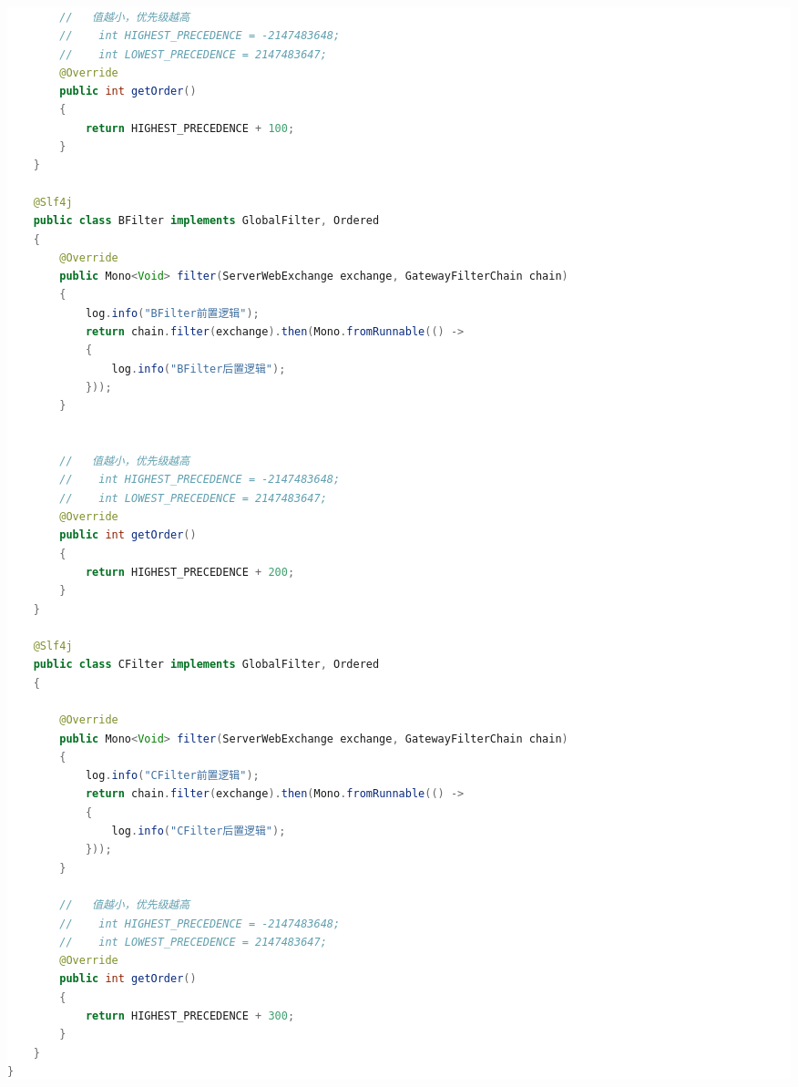 ```java
        //   值越小，优先级越高
		//    int HIGHEST_PRECEDENCE = -2147483648;
		//    int LOWEST_PRECEDENCE = 2147483647;
        @Override
        public int getOrder()
        {
            return HIGHEST_PRECEDENCE + 100;
        }
    }

    @Slf4j
    public class BFilter implements GlobalFilter, Ordered
    {
        @Override
        public Mono<Void> filter(ServerWebExchange exchange, GatewayFilterChain chain)
        {
            log.info("BFilter前置逻辑");
            return chain.filter(exchange).then(Mono.fromRunnable(() ->
            {
                log.info("BFilter后置逻辑");
            }));
        }


        //   值越小，优先级越高
		//    int HIGHEST_PRECEDENCE = -2147483648;
		//    int LOWEST_PRECEDENCE = 2147483647;
        @Override
        public int getOrder()
        {
            return HIGHEST_PRECEDENCE + 200;
        }
    }

    @Slf4j
    public class CFilter implements GlobalFilter, Ordered
    {

        @Override
        public Mono<Void> filter(ServerWebExchange exchange, GatewayFilterChain chain)
        {
            log.info("CFilter前置逻辑");
            return chain.filter(exchange).then(Mono.fromRunnable(() ->
            {
                log.info("CFilter后置逻辑");
            }));
        }

        //   值越小，优先级越高
		//    int HIGHEST_PRECEDENCE = -2147483648;
		//    int LOWEST_PRECEDENCE = 2147483647;
        @Override
        public int getOrder()
        {
            return HIGHEST_PRECEDENCE + 300;
        }
    }
}
```
